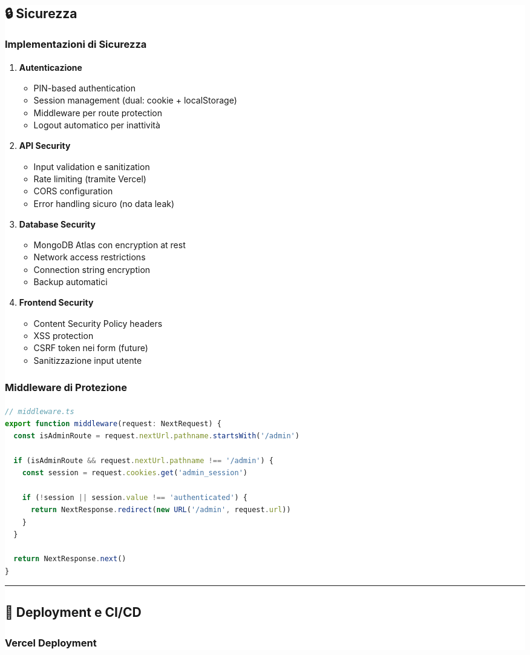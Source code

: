 
## 🔒 Sicurezza

### Implementazioni di Sicurezza

1. **Autenticazione**
   - PIN-based authentication
   - Session management (dual: cookie + localStorage)
   - Middleware per route protection
   - Logout automatico per inattività

2. **API Security**
   - Input validation e sanitization
   - Rate limiting (tramite Vercel)
   - CORS configuration
   - Error handling sicuro (no data leak)

3. **Database Security**
   - MongoDB Atlas con encryption at rest
   - Network access restrictions
   - Connection string encryption
   - Backup automatici

4. **Frontend Security**
   - Content Security Policy headers
   - XSS protection
   - CSRF token nei form (future)
   - Sanitizzazione input utente

### Middleware di Protezione

```typescript
// middleware.ts
export function middleware(request: NextRequest) {
  const isAdminRoute = request.nextUrl.pathname.startsWith('/admin')
  
  if (isAdminRoute && request.nextUrl.pathname !== '/admin') {
    const session = request.cookies.get('admin_session')
    
    if (!session || session.value !== 'authenticated') {
      return NextResponse.redirect(new URL('/admin', request.url))
    }
  }
  
  return NextResponse.next()
}
```

---

## 🚀 Deployment e CI/CD

### Vercel Deployment
